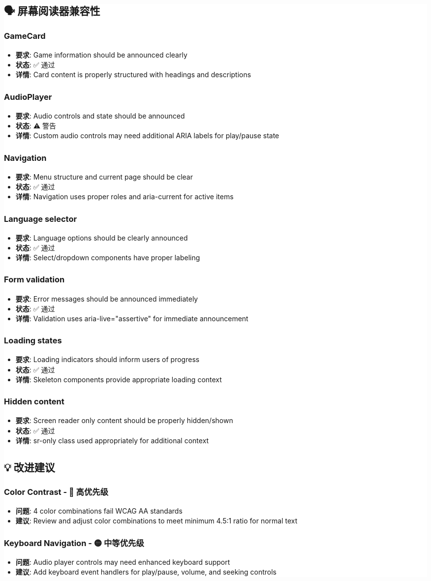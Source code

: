 
## 🗣️ 屏幕阅读器兼容性


### GameCard
- **要求**: Game information should be announced clearly
- **状态**: ✅ 通过
- **详情**: Card content is properly structured with headings and descriptions

### AudioPlayer
- **要求**: Audio controls and state should be announced
- **状态**: ⚠️ 警告
- **详情**: Custom audio controls may need additional ARIA labels for play/pause state

### Navigation
- **要求**: Menu structure and current page should be clear
- **状态**: ✅ 通过
- **详情**: Navigation uses proper roles and aria-current for active items

### Language selector
- **要求**: Language options should be clearly announced
- **状态**: ✅ 通过
- **详情**: Select/dropdown components have proper labeling

### Form validation
- **要求**: Error messages should be announced immediately
- **状态**: ✅ 通过
- **详情**: Validation uses aria-live="assertive" for immediate announcement

### Loading states
- **要求**: Loading indicators should inform users of progress
- **状态**: ✅ 通过
- **详情**: Skeleton components provide appropriate loading context

### Hidden content
- **要求**: Screen reader only content should be properly hidden/shown
- **状态**: ✅ 通过
- **详情**: sr-only class used appropriately for additional context


## 💡 改进建议


### Color Contrast - 🔴 高优先级
- **问题**: 4 color combinations fail WCAG AA standards
- **建议**: Review and adjust color combinations to meet minimum 4.5:1 ratio for normal text

### Keyboard Navigation - 🟡 中等优先级
- **问题**: Audio player controls may need enhanced keyboard support
- **建议**: Add keyboard event handlers for play/pause, volume, and seeking controls
